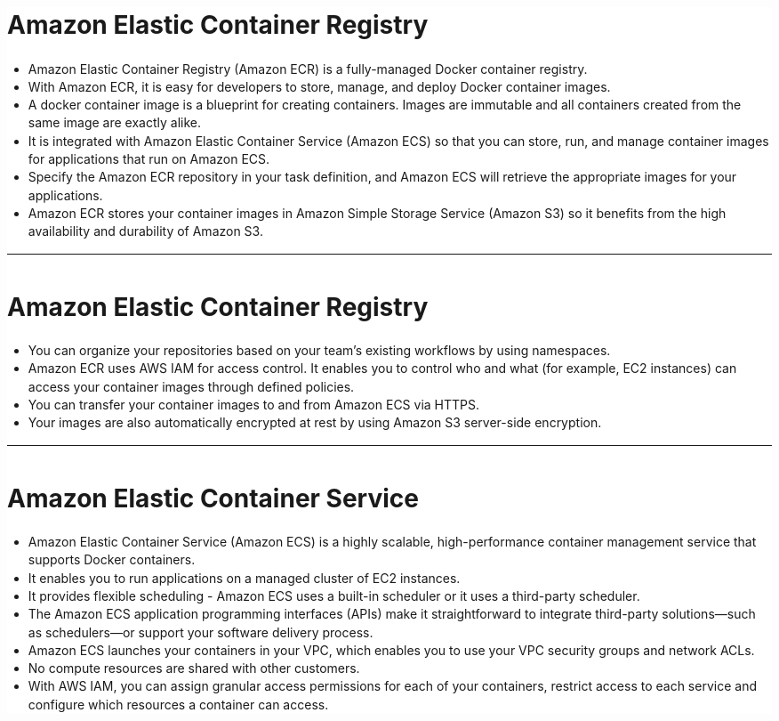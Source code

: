 # Amazon Elastic Container Registry 

<v-clicks>

* Amazon Elastic Container Registry (Amazon ECR) is a fully-managed Docker container registry. 
* With Amazon ECR, it is easy for developers to store, manage, and deploy Docker container images. 
* A docker container image is a blueprint for creating containers. Images are immutable and all containers created from the same image are exactly alike. 
* It is integrated with Amazon Elastic Container Service (Amazon ECS) so that you can store, run, and manage container images for applications that run on Amazon ECS. 
* Specify the Amazon ECR repository in your task definition, and Amazon ECS will retrieve the appropriate images for your applications.
* Amazon ECR stores your container images in Amazon Simple Storage Service (Amazon S3) so it benefits from the high availability and durability of Amazon S3.


</v-clicks>



---

# Amazon Elastic Container Registry 


<v-clicks>

* You can organize your repositories based on your team’s existing workflows by using namespaces. 
* Amazon ECR uses AWS IAM for access control. It enables you to control who and what (for example, EC2 instances) can access your container images through defined policies.
* You can transfer your container images to and from Amazon ECS via HTTPS. 
* Your images are also automatically encrypted at rest by using Amazon S3 server-side encryption.

</v-clicks>


---

# Amazon Elastic Container Service

<v-clicks>

* Amazon Elastic Container Service (Amazon ECS) is a highly scalable, high-performance container management service that supports Docker containers. 
* It enables you to run applications on a managed cluster of EC2 instances.
* It provides flexible scheduling - Amazon ECS uses a built-in scheduler or it uses a third-party scheduler. 
* The Amazon ECS application programming interfaces (APIs) make it straightforward to integrate third-party solutions—such as schedulers—or support your software delivery process. 
* Amazon ECS launches your containers in your VPC, which enables you to use your VPC security groups and network ACLs. 
* No compute resources are shared with other customers. 
* With AWS IAM, you can assign granular access permissions for each of your containers, restrict access to each service and configure which resources a container can access.
